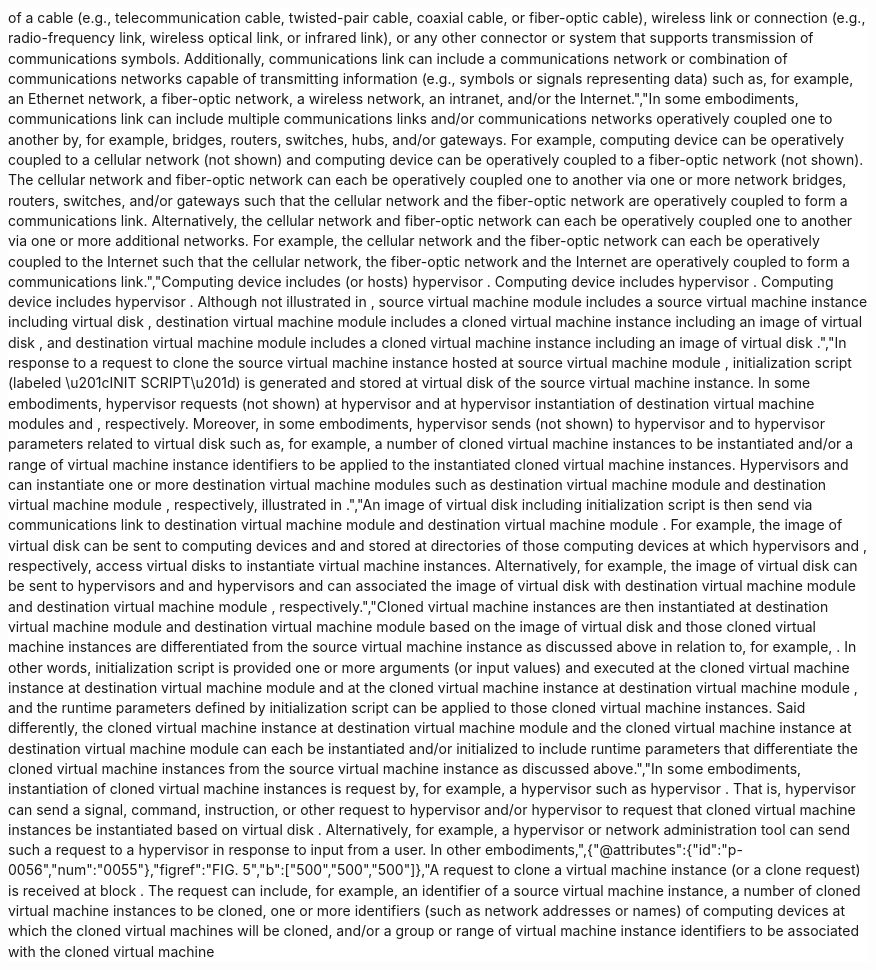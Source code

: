 of a cable (e.g., telecommunication cable, twisted-pair cable, coaxial cable, or fiber-optic cable), wireless link or connection (e.g., radio-frequency link, wireless optical link, or infrared link), or any other connector or system that supports transmission of communications symbols. Additionally, communications link  can include a communications network or combination of communications networks capable of transmitting information (e.g., symbols or signals representing data) such as, for example, an Ethernet network, a fiber-optic network, a wireless network, an intranet, and\/or the Internet.","In some embodiments, communications link  can include multiple communications links and\/or communications networks operatively coupled one to another by, for example, bridges, routers, switches, hubs, and\/or gateways. For example, computing device  can be operatively coupled to a cellular network (not shown) and computing device  can be operatively coupled to a fiber-optic network (not shown). The cellular network and fiber-optic network can each be operatively coupled one to another via one or more network bridges, routers, switches, and\/or gateways such that the cellular network and the fiber-optic network are operatively coupled to form a communications link. Alternatively, the cellular network and fiber-optic network can each be operatively coupled one to another via one or more additional networks. For example, the cellular network and the fiber-optic network can each be operatively coupled to the Internet such that the cellular network, the fiber-optic network and the Internet are operatively coupled to form a communications link.","Computing device  includes (or hosts) hypervisor . Computing device  includes hypervisor . Computing device  includes hypervisor . Although not illustrated in , source virtual machine module  includes a source virtual machine instance including virtual disk , destination virtual machine module  includes a cloned virtual machine instance including an image of virtual disk , and destination virtual machine module  includes a cloned virtual machine instance including an image of virtual disk .","In response to a request to clone the source virtual machine instance hosted at source virtual machine module , initialization script  (labeled \u201cINIT SCRIPT\u201d) is generated and stored at virtual disk  of the source virtual machine instance. In some embodiments, hypervisor  requests (not shown) at hypervisor  and at hypervisor  instantiation of destination virtual machine modules  and , respectively. Moreover, in some embodiments, hypervisor  sends (not shown) to hypervisor  and to hypervisor  parameters related to virtual disk  such as, for example, a number of cloned virtual machine instances to be instantiated and\/or a range of virtual machine instance identifiers to be applied to the instantiated cloned virtual machine instances. Hypervisors  and  can instantiate one or more destination virtual machine modules such as destination virtual machine module  and destination virtual machine module , respectively, illustrated in .","An image of virtual disk  including initialization script  is then send via communications link  to destination virtual machine module  and destination virtual machine module . For example, the image of virtual disk  can be sent to computing devices  and  and stored at directories of those computing devices at which hypervisors  and , respectively, access virtual disks to instantiate virtual machine instances. Alternatively, for example, the image of virtual disk  can be sent to hypervisors  and  and hypervisors  and  can associated the image of virtual disk  with destination virtual machine module  and destination virtual machine module , respectively.","Cloned virtual machine instances are then instantiated at destination virtual machine module  and destination virtual machine module  based on the image of virtual disk  and those cloned virtual machine instances are differentiated from the source virtual machine instance as discussed above in relation to, for example, . In other words, initialization script  is provided one or more arguments (or input values) and executed at the cloned virtual machine instance at destination virtual machine module  and at the cloned virtual machine instance at destination virtual machine module , and the runtime parameters defined by initialization script  can be applied to those cloned virtual machine instances. Said differently, the cloned virtual machine instance at destination virtual machine module  and the cloned virtual machine instance at destination virtual machine module  can each be instantiated and\/or initialized to include runtime parameters that differentiate the cloned virtual machine instances from the source virtual machine instance as discussed above.","In some embodiments, instantiation of cloned virtual machine instances is request by, for example, a hypervisor such as hypervisor . That is, hypervisor  can send a signal, command, instruction, or other request to hypervisor  and\/or hypervisor  to request that cloned virtual machine instances be instantiated based on virtual disk . Alternatively, for example, a hypervisor or network administration tool can send such a request to a hypervisor in response to input from a user. In other embodiments,",{"@attributes":{"id":"p-0056","num":"0055"},"figref":"FIG. 5","b":["500","500","500"]},"A request to clone a virtual machine instance (or a clone request) is received at block . The request can include, for example, an identifier of a source virtual machine instance, a number of cloned virtual machine instances to be cloned, one or more identifiers (such as network addresses or names) of computing devices at which the cloned virtual machines will be cloned, and\/or a group or range of virtual machine instance identifiers to be associated with the cloned virtual machine